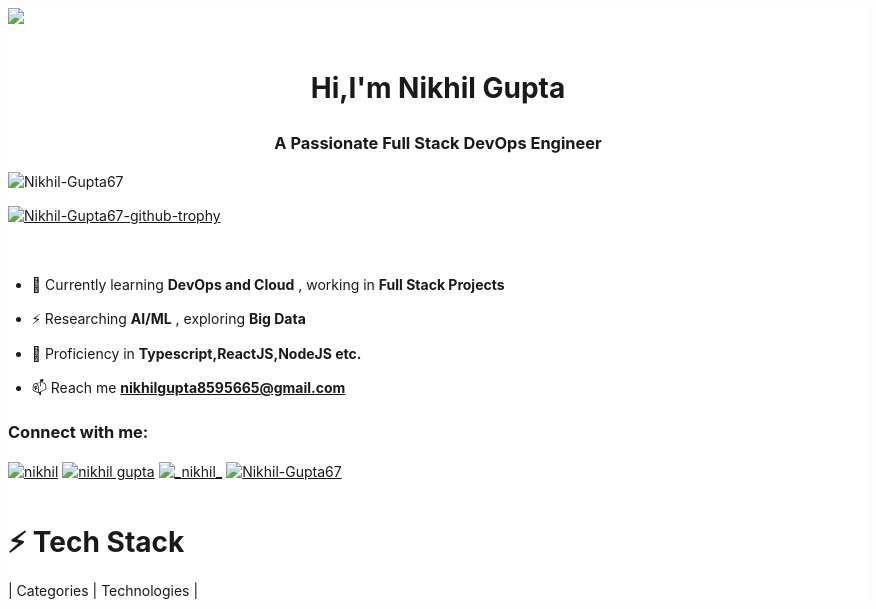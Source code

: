 
<img width=100% src="https://capsule-render.vercel.app/api?type=waving&color=5cdcf4&height=120&section=header"/>

<h1 align="center">Hi,I'm Nikhil Gupta </h1>
<h3 align="center">A Passionate Full Stack DevOps Engineer </h3>

<p align="left"> <img src="https://komarev.com/ghpvc/?username=Nikhil-Gupta67&label=Profile%20views&color=0e75b6&style=flat" alt="Nikhil-Gupta67" /> </p>

<p align="left"> <a href="https://github.com/ryo-ma/github-profile-trophy"><img src="https://github-profile-trophy.vercel.app/?username=Nikhil-Gupta67" alt="Nikhil-Gupta67-github-trophy" /></a> </p>

<p align="left"> <a href="https://twitter.com/" target="blank"><img src="https://img.shields.io/twitter/follow/?logo=twitter&style=for-the-badge" alt="" /></a> </p>

- 🌱 Currently learning **DevOps and Cloud** , working in **Full Stack Projects**

- ⚡ Researching **AI/ML** , exploring **Big Data**

- 🎯 Proficiency in **Typescript,ReactJS,NodeJS etc.**

- 📫 Reach me **nikhilgupta8595665@gmail.com**

<h3 align="left">Connect with me:</h3>
<p align="left">
<a href="https://www.linkedin.com/in/nikhil-gupta-7b8702383/" target="blank"><img align="center" src="https://raw.githubusercontent.com/rahuldkjain/github-profile-readme-generator/master/src/images/icons/Social/linked-in-alt.svg" alt="nikhil" height="30" width="40" /></a>
<a href="https://www.facebook.com/profile.php?id=61552393451612" target="blank"><img align="center" src="https://raw.githubusercontent.com/rahuldkjain/github-profile-readme-generator/master/src/images/icons/Social/facebook.svg" alt="nikhil gupta" height="30" width="40" /></a>
<a href="https://www.instagram.com/" target="blank"><img align="center" src="https://raw.githubusercontent.com/rahuldkjain/github-profile-readme-generator/master/src/images/icons/Social/instagram.svg" alt="_nikhil_" height="30" width="40" /></a>
<a href="https://leetcode.com/u/Nikhil-Gupta1/" target="blank"><img align="center" src="https://raw.githubusercontent.com/rahuldkjain/github-profile-readme-generator/master/src/images/icons/Social/leet-code.svg" alt="Nikhil-Gupta67" height="30" width="40" /></a>
  
</p>

# ⚡ Tech Stack

| Categories           | Technologies                                                                                                                                                                                                                                                                                                                                                                                                                                                                                                                                                                                                                                                                                                                                                                                                                                                                                                                                                                                                                                                                                                                                                                                                                                                                                                                                                                                                                                                                                                                                                                                                                                                                                                                                                                                                                                                                                                                                                                                                                                           |